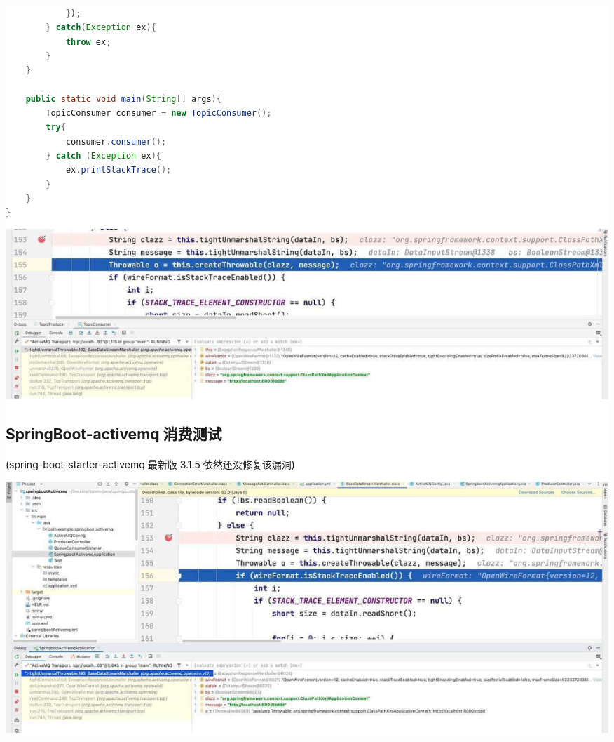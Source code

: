 ```java
            });
        } catch(Exception ex){
            throw ex;
        }
    }

    public static void main(String[] args){
        TopicConsumer consumer = new TopicConsumer();
        try{
            consumer.consumer();
        } catch (Exception ex){
            ex.printStackTrace();
        }
    }
}
```

![](assets/1701826889-3c00f65ad05c06cada6de2b55f32e04f.jpg)

## [](#SpringBoot-activemq-%E6%B6%88%E8%B4%B9%E6%B5%8B%E8%AF%95 "SpringBoot-activemq 消费测试")SpringBoot-activemq 消费测试

(spring-boot-starter-activemq 最新版 3.1.5 依然还没修复该漏洞)

![](assets/1701826889-c2cc5676664dea80428c991878597e0a.jpg)
